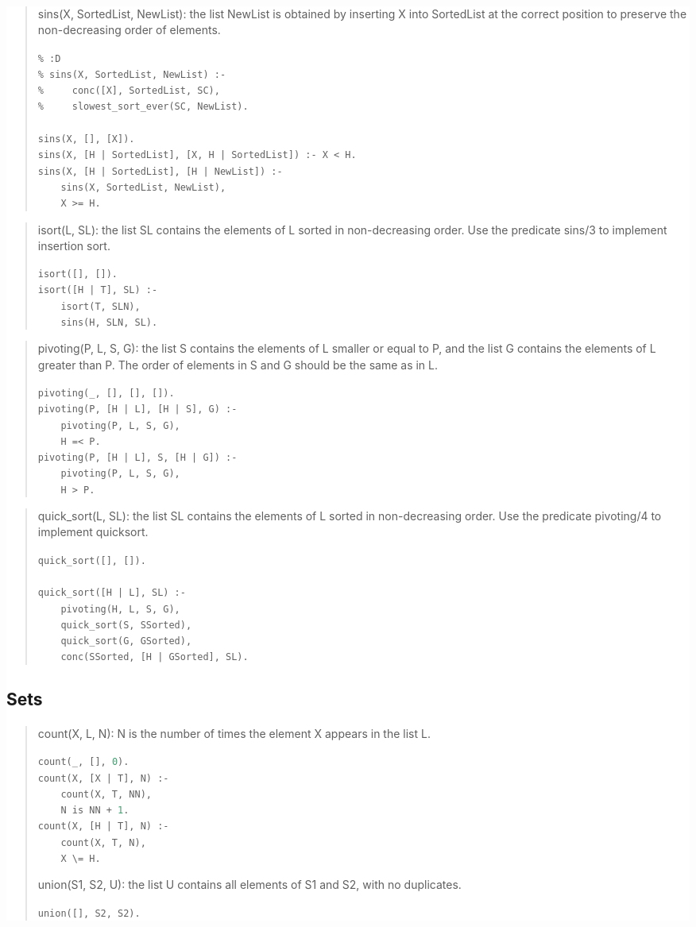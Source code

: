 > sins(X, SortedList, NewList): the list NewList is obtained by inserting X into SortedList at the correct position to preserve the non-decreasing order of elements.
> ```pl
> % :D
> % sins(X, SortedList, NewList) :-
> %     conc([X], SortedList, SC),
> %     slowest_sort_ever(SC, NewList).
> 
> sins(X, [], [X]).
> sins(X, [H | SortedList], [X, H | SortedList]) :- X < H.
> sins(X, [H | SortedList], [H | NewList]) :-
>     sins(X, SortedList, NewList),
>     X >= H.
> ```

> isort(L, SL): the list SL contains the elements of L sorted in non-decreasing order. Use the predicate sins/3 to implement insertion sort.
> ```pl
> isort([], []).
> isort([H | T], SL) :-
>     isort(T, SLN),
>     sins(H, SLN, SL).
> ```

> pivoting(P, L, S, G): the list S contains the elements of L smaller or equal to P, and the list G contains the elements of L greater than P. The order of elements in S and G should be the same as in L.
> ```pl
> pivoting(_, [], [], []).
> pivoting(P, [H | L], [H | S], G) :-
>     pivoting(P, L, S, G),
>     H =< P.
> pivoting(P, [H | L], S, [H | G]) :-
>     pivoting(P, L, S, G),
>     H > P.
> ```

> quick_sort(L, SL): the list SL contains the elements of L sorted in non-decreasing order. Use the predicate pivoting/4 to implement quicksort.
> ```pl
> quick_sort([], []).
> 
> quick_sort([H | L], SL) :-
>     pivoting(H, L, S, G),
>     quick_sort(S, SSorted),
>     quick_sort(G, GSorted),
>     conc(SSorted, [H | GSorted], SL).
> ```

## Sets

> count(X, L, N): N is the number of times the element X appears in the list L.
> ```pl
> count(_, [], 0).
> count(X, [X | T], N) :-
>     count(X, T, NN),
>     N is NN + 1.
> count(X, [H | T], N) :- 
>     count(X, T, N),
>     X \= H.
> ```
>  
> union(S1, S2, U): the list U contains all elements of S1 and S2, with no duplicates.
> ```pl
> union([], S2, S2).